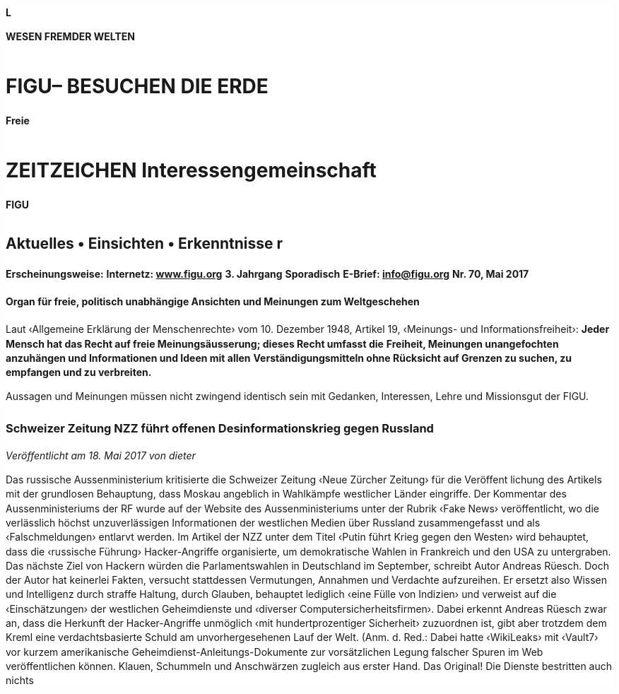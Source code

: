 **L**

**WESEN FREMDER WELTEN**

# FIGU– BESUCHEN DIE ERDE

**Freie**

# ZEITZEICHEN Interessengemeinschaft

**FIGU**

## Aktuelles • Einsichten • Erkenntnisse r

**Erscheinungsweise:** **Internetz: www.figu.org** **3. Jahrgang**
**Sporadisch** **E-Brief: info@figu.org** **Nr. 70, Mai 2017**

#### Organ für freie, politisch unabhängige Ansichten und Meinungen zum Weltgeschehen
Laut ‹Allgemeine Erklärung der Menschenrechte› vom 10. Dezember 1948, Artikel 19, ‹Meinungs- und Informationsfreiheit›:
**Jeder Mensch hat das Recht auf freie Meinungsäusserung; dieses Recht umfasst die**
**Freiheit, Meinungen unangefochten anzuhängen und Informationen und Ideen mit allen**
**Verständigungsmitteln ohne Rücksicht auf Grenzen zu suchen, zu empfangen und zu verbreiten.**

Aussagen und Meinungen müssen nicht zwingend identisch sein mit Gedanken, Interessen, Lehre und Missionsgut der FIGU.

### Schweizer Zeitung NZZ führt offenen Desinformationskrieg gegen Russland
_Veröffentlicht am 18. Mai 2017 von dieter_

Das russische Aussenministerium kritisierte die Schweizer Zeitung ‹Neue Zürcher Zeitung› für die Veröffent lichung des Artikels mit der grundlosen Behauptung, dass Moskau angeblich in Wahlkämpfe westlicher Länder
eingriffe.
Der Kommentar des Aussenministeriums der RF wurde auf der Website des Aussenministeriums unter der Rubrik
‹Fake News› veröffentlicht, wo die verlässlich höchst unzuverlässigen Informationen der westlichen Medien über
Russland zusammengefasst und als ‹Falschmeldungen› entlarvt werden.
Im Artikel der NZZ unter dem Titel ‹Putin führt Krieg gegen den Westen› wird behauptet, dass die ‹russische
Führung› Hacker-Angriffe organisierte, um demokratische Wahlen in Frankreich und den USA zu untergraben.
Das nächste Ziel von Hackern würden die Parlamentswahlen in Deutschland im September, schreibt Autor
Andreas Rüesch.
Doch der Autor hat keinerlei Fakten, versucht stattdessen Vermutungen, Annahmen und Verdachte aufzureihen.
Er ersetzt also Wissen und Intelligenz durch straffe Haltung, durch Glauben, behauptet lediglich ‹eine Fülle von
Indizien› und verweist auf die ‹Einschätzungen› der westlichen Geheimdienste und ‹diverser Computersicherheitsfirmen›. Dabei erkennt Andreas Rüesch zwar an, dass die Herkunft der Hacker-Angriffe
unmöglich ‹mit hundertprozentiger Sicherheit› zuzuordnen ist, gibt aber trotzdem dem Kreml
eine verdachtsbasierte Schuld am unvorhergesehenen Lauf der Welt. (Anm. d. Red.: Dabei hatte
‹WikiLeaks› mit ‹Vault7› vor kurzem amerikanische Geheimdienst-Anleitungs-Dokumente
zur vorsätzlichen Legung falscher Spuren im Web veröffentlichen können. Klauen, Schummeln
und Anschwärzen zugleich aus erster Hand. Das Original! Die Dienste bestritten auch nichts
